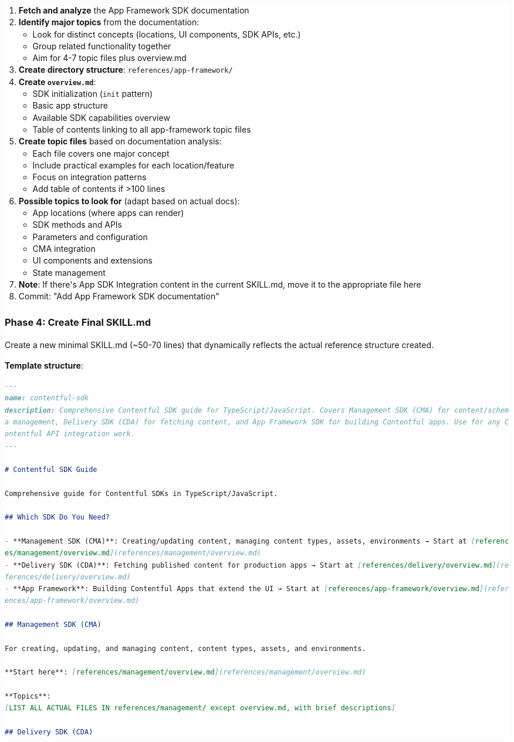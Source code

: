 1. **Fetch and analyze** the App Framework SDK documentation
2. **Identify major topics** from the documentation:
   - Look for distinct concepts (locations, UI components, SDK APIs, etc.)
   - Group related functionality together
   - Aim for 4-7 topic files plus overview.md
3. **Create directory structure**: `references/app-framework/`
4. **Create `overview.md`**:
   - SDK initialization (`init` pattern)
   - Basic app structure
   - Available SDK capabilities overview
   - Table of contents linking to all app-framework topic files
5. **Create topic files** based on documentation analysis:
   - Each file covers one major concept
   - Include practical examples for each location/feature
   - Focus on integration patterns
   - Add table of contents if >100 lines
6. **Possible topics to look for** (adapt based on actual docs):
   - App locations (where apps can render)
   - SDK methods and APIs
   - Parameters and configuration
   - CMA integration
   - UI components and extensions
   - State management
7. **Note**: If there's App SDK Integration content in the current SKILL.md, move it to the appropriate file here
8. Commit: "Add App Framework SDK documentation"

### Phase 4: Create Final SKILL.md

Create a new minimal SKILL.md (~50-70 lines) that dynamically reflects the actual reference structure created.

**Template structure**:

```markdown
---
name: contentful-sdk
description: Comprehensive Contentful SDK guide for TypeScript/JavaScript. Covers Management SDK (CMA) for content/schema management, Delivery SDK (CDA) for fetching content, and App Framework SDK for building Contentful apps. Use for any Contentful API integration work.
---

# Contentful SDK Guide

Comprehensive guide for Contentful SDKs in TypeScript/JavaScript.

## Which SDK Do You Need?

- **Management SDK (CMA)**: Creating/updating content, managing content types, assets, environments → Start at [references/management/overview.md](references/management/overview.md)
- **Delivery SDK (CDA)**: Fetching published content for production apps → Start at [references/delivery/overview.md](references/delivery/overview.md)
- **App Framework**: Building Contentful Apps that extend the UI → Start at [references/app-framework/overview.md](references/app-framework/overview.md)

## Management SDK (CMA)

For creating, updating, and managing content, content types, assets, and environments.

**Start here**: [references/management/overview.md](references/management/overview.md)

**Topics**:
[LIST ALL ACTUAL FILES IN references/management/ except overview.md, with brief descriptions]

## Delivery SDK (CDA)
```